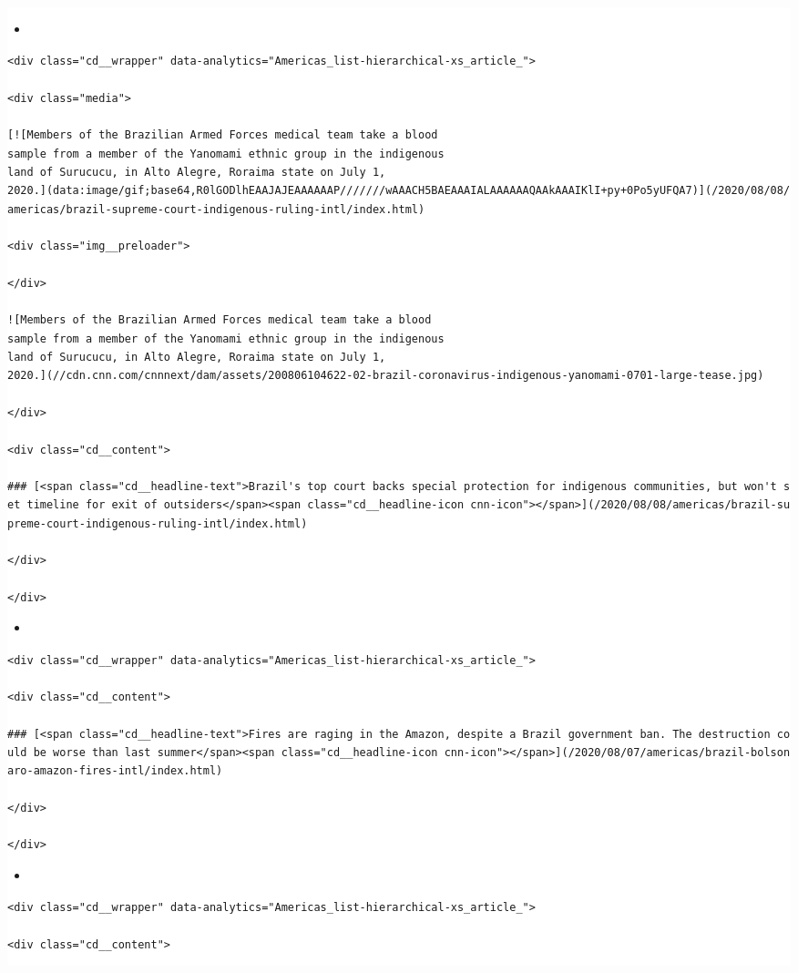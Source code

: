 <div class="column zn__column--idx-3">

  - 
    
    <div class="cd__wrapper" data-analytics="Americas_list-hierarchical-xs_article_">
    
    <div class="media">
    
    [![Members of the Brazilian Armed Forces medical team take a blood
    sample from a member of the Yanomami ethnic group in the indigenous
    land of Surucucu, in Alto Alegre, Roraima state on July 1,
    2020.](data:image/gif;base64,R0lGODlhEAAJAJEAAAAAAP///////wAAACH5BAEAAAIALAAAAAAQAAkAAAIKlI+py+0Po5yUFQA7)](/2020/08/08/americas/brazil-supreme-court-indigenous-ruling-intl/index.html)
    
    <div class="img__preloader">
    
    </div>
    
    ![Members of the Brazilian Armed Forces medical team take a blood
    sample from a member of the Yanomami ethnic group in the indigenous
    land of Surucucu, in Alto Alegre, Roraima state on July 1,
    2020.](//cdn.cnn.com/cnnnext/dam/assets/200806104622-02-brazil-coronavirus-indigenous-yanomami-0701-large-tease.jpg)
    
    </div>
    
    <div class="cd__content">
    
    ### [<span class="cd__headline-text">Brazil's top court backs special protection for indigenous communities, but won't set timeline for exit of outsiders</span><span class="cd__headline-icon cnn-icon"></span>](/2020/08/08/americas/brazil-supreme-court-indigenous-ruling-intl/index.html)
    
    </div>
    
    </div>

  - 
    
    <div class="cd__wrapper" data-analytics="Americas_list-hierarchical-xs_article_">
    
    <div class="cd__content">
    
    ### [<span class="cd__headline-text">Fires are raging in the Amazon, despite a Brazil government ban. The destruction could be worse than last summer</span><span class="cd__headline-icon cnn-icon"></span>](/2020/08/07/americas/brazil-bolsonaro-amazon-fires-intl/index.html)
    
    </div>
    
    </div>

  - 
    
    <div class="cd__wrapper" data-analytics="Americas_list-hierarchical-xs_article_">
    
    <div class="cd__content">
    